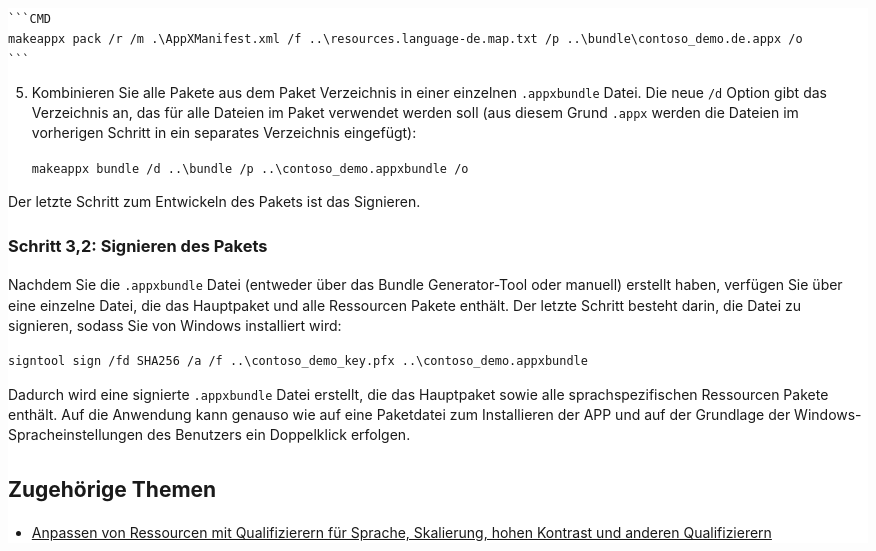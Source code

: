     ```CMD
    makeappx pack /r /m .\AppXManifest.xml /f ..\resources.language-de.map.txt /p ..\bundle\contoso_demo.de.appx /o
    ```

5. Kombinieren Sie alle Pakete aus dem Paket Verzeichnis in einer einzelnen `.appxbundle` Datei. Die neue `/d` Option gibt das Verzeichnis an, das für alle Dateien im Paket verwendet werden soll (aus diesem Grund `.appx` werden die Dateien im vorherigen Schritt in ein separates Verzeichnis eingefügt):

    ```CMD
    makeappx bundle /d ..\bundle /p ..\contoso_demo.appxbundle /o
    ```

Der letzte Schritt zum Entwickeln des Pakets ist das Signieren.

### <a name="step-32-signing-the-bundle"></a>Schritt 3,2: Signieren des Pakets

Nachdem Sie die `.appxbundle` Datei (entweder über das Bundle Generator-Tool oder manuell) erstellt haben, verfügen Sie über eine einzelne Datei, die das Hauptpaket und alle Ressourcen Pakete enthält. Der letzte Schritt besteht darin, die Datei zu signieren, sodass Sie von Windows installiert wird:

```CMD
signtool sign /fd SHA256 /a /f ..\contoso_demo_key.pfx ..\contoso_demo.appxbundle
```

Dadurch wird eine signierte `.appxbundle` Datei erstellt, die das Hauptpaket sowie alle sprachspezifischen Ressourcen Pakete enthält. Auf die Anwendung kann genauso wie auf eine Paketdatei zum Installieren der APP und auf der Grundlage der Windows-Spracheinstellungen des Benutzers ein Doppelklick erfolgen.

## <a name="related-topics"></a>Zugehörige Themen

* [Anpassen von Ressourcen mit Qualifizierern für Sprache, Skalierung, hohen Kontrast und anderen Qualifizierern](tailor-resources-lang-scale-contrast.md)